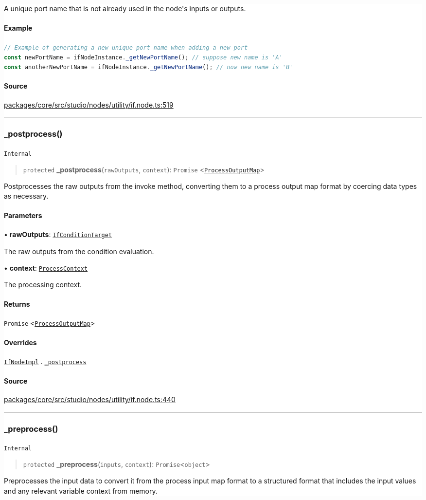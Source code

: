 A unique port name that is not already used in the node's inputs or outputs.

#### Example

```ts
// Example of generating a new unique port name when adding a new port
const newPortName = ifNodeInstance._getNewPortName(); // suppose new name is 'A'
const anotherNewPortName = ifNodeInstance._getNewPortName(); // now new name is 'B'
```

#### Source

[packages/core/src/studio/nodes/utility/if.node.ts:519](https://github.com/VictorS67/encre/blob/c09849eb59af073bf23be826a912f2ba4f635f93/packages/core/src/studio/nodes/utility/if.node.ts#L519)

***

### \_postprocess()

`Internal`

> `protected` **\_postprocess**(`rawOutputs`, `context`): `Promise` \<[`ProcessOutputMap`](../../../../processor/type-aliases/ProcessOutputMap.md)\>

Postprocesses the raw outputs from the invoke method, converting them to a process output map
format by coercing data types as necessary.

#### Parameters

• **rawOutputs**: [`IfConditionTarget`](../../../../condition/type-aliases/IfConditionTarget.md)

The raw outputs from the condition evaluation.

• **context**: [`ProcessContext`](../../../../processor/type-aliases/ProcessContext.md)

The processing context.

#### Returns

`Promise` \<[`ProcessOutputMap`](../../../../processor/type-aliases/ProcessOutputMap.md)\>

#### Overrides

[`IfNodeImpl`](IfNodeImpl.md) . [`_postprocess`](IfNodeImpl.md#_postprocess)

#### Source

[packages/core/src/studio/nodes/utility/if.node.ts:440](https://github.com/VictorS67/encre/blob/c09849eb59af073bf23be826a912f2ba4f635f93/packages/core/src/studio/nodes/utility/if.node.ts#L440)

***

### \_preprocess()

`Internal`

> `protected` **\_preprocess**(`inputs`, `context`): `Promise`\<`object`\>

Preprocesses the input data to convert it from the process input map format to a structured format
that includes the input values and any relevant variable context from memory.
